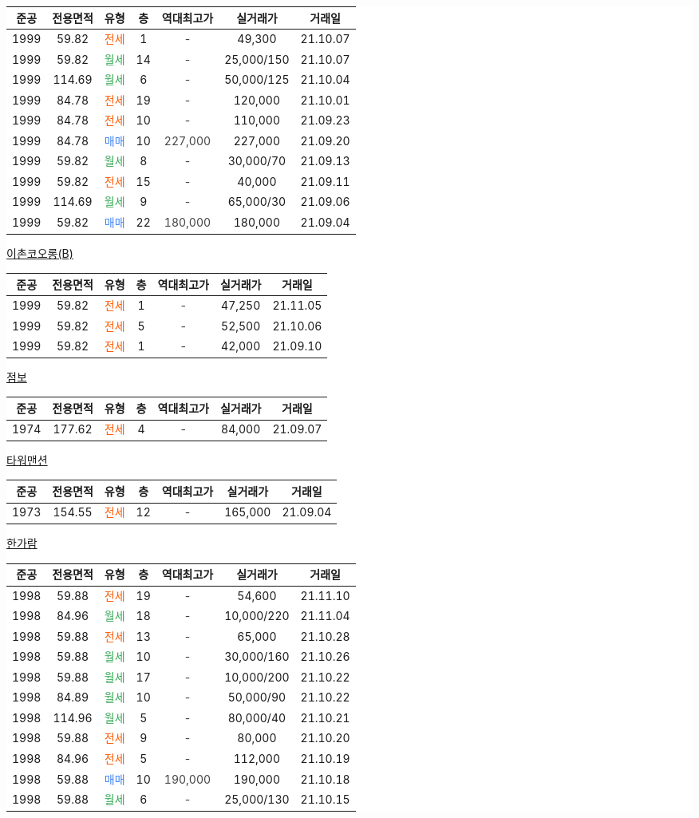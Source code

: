 |준공|전용면적|유형|층|역대최고가|실거래가|거래일|
|:---:|:---:|:---:|:---:|:---:|:---:|:---:|
|1999|59.82|<span style="color:#FF5A00">전세</span>|1|<span style="color:#444444">-</span>|49,300|21.10.07|
|1999|59.82|<span style="color:#34A853">월세</span>|14|<span style="color:#444444">-</span>|25,000/150|21.10.07|
|1999|114.69|<span style="color:#34A853">월세</span>|6|<span style="color:#444444">-</span>|50,000/125|21.10.04|
|1999|84.78|<span style="color:#FF5A00">전세</span>|19|<span style="color:#444444">-</span>|120,000|21.10.01|
|1999|84.78|<span style="color:#FF5A00">전세</span>|10|<span style="color:#444444">-</span>|110,000|21.09.23|
|1999|84.78|<span style="color:#4285F3">매매</span>|10|<span style="color:#444444">227,000</span>|227,000|21.09.20|
|1999|59.82|<span style="color:#34A853">월세</span>|8|<span style="color:#444444">-</span>|30,000/70|21.09.13|
|1999|59.82|<span style="color:#FF5A00">전세</span>|15|<span style="color:#444444">-</span>|40,000|21.09.11|
|1999|114.69|<span style="color:#34A853">월세</span>|9|<span style="color:#444444">-</span>|65,000/30|21.09.06|
|1999|59.82|<span style="color:#4285F3">매매</span>|22|<span style="color:#444444">180,000</span>|180,000|21.09.04|

[이촌코오롱(B)](https://search.naver.com/search.naver?query=%EC%9D%B4%EC%B4%8C%EC%BD%94%EC%98%A4%EB%A1%B1%28B%29)

|준공|전용면적|유형|층|역대최고가|실거래가|거래일|
|:---:|:---:|:---:|:---:|:---:|:---:|:---:|
|1999|59.82|<span style="color:#FF5A00">전세</span>|1|<span style="color:#444444">-</span>|47,250|21.11.05|
|1999|59.82|<span style="color:#FF5A00">전세</span>|5|<span style="color:#444444">-</span>|52,500|21.10.06|
|1999|59.82|<span style="color:#FF5A00">전세</span>|1|<span style="color:#444444">-</span>|42,000|21.09.10|

[점보](https://search.naver.com/search.naver?query=%EC%A0%90%EB%B3%B4)

|준공|전용면적|유형|층|역대최고가|실거래가|거래일|
|:---:|:---:|:---:|:---:|:---:|:---:|:---:|
|1974|177.62|<span style="color:#FF5A00">전세</span>|4|<span style="color:#444444">-</span>|84,000|21.09.07|

[타워맨션](https://search.naver.com/search.naver?query=%ED%83%80%EC%9B%8C%EB%A7%A8%EC%85%98)

|준공|전용면적|유형|층|역대최고가|실거래가|거래일|
|:---:|:---:|:---:|:---:|:---:|:---:|:---:|
|1973|154.55|<span style="color:#FF5A00">전세</span>|12|<span style="color:#444444">-</span>|165,000|21.09.04|

[한가람](https://search.naver.com/search.naver?query=%ED%95%9C%EA%B0%80%EB%9E%8C)

|준공|전용면적|유형|층|역대최고가|실거래가|거래일|
|:---:|:---:|:---:|:---:|:---:|:---:|:---:|
|1998|59.88|<span style="color:#FF5A00">전세</span>|19|<span style="color:#444444">-</span>|54,600|21.11.10|
|1998|84.96|<span style="color:#34A853">월세</span>|18|<span style="color:#444444">-</span>|10,000/220|21.11.04|
|1998|59.88|<span style="color:#FF5A00">전세</span>|13|<span style="color:#444444">-</span>|65,000|21.10.28|
|1998|59.88|<span style="color:#34A853">월세</span>|10|<span style="color:#444444">-</span>|30,000/160|21.10.26|
|1998|59.88|<span style="color:#34A853">월세</span>|17|<span style="color:#444444">-</span>|10,000/200|21.10.22|
|1998|84.89|<span style="color:#34A853">월세</span>|10|<span style="color:#444444">-</span>|50,000/90|21.10.22|
|1998|114.96|<span style="color:#34A853">월세</span>|5|<span style="color:#444444">-</span>|80,000/40|21.10.21|
|1998|59.88|<span style="color:#FF5A00">전세</span>|9|<span style="color:#444444">-</span>|80,000|21.10.20|
|1998|84.96|<span style="color:#FF5A00">전세</span>|5|<span style="color:#444444">-</span>|112,000|21.10.19|
|1998|59.88|<span style="color:#4285F3">매매</span>|10|<span style="color:#444444">190,000</span>|190,000|21.10.18|
|1998|59.88|<span style="color:#34A853">월세</span>|6|<span style="color:#444444">-</span>|25,000/130|21.10.15|
